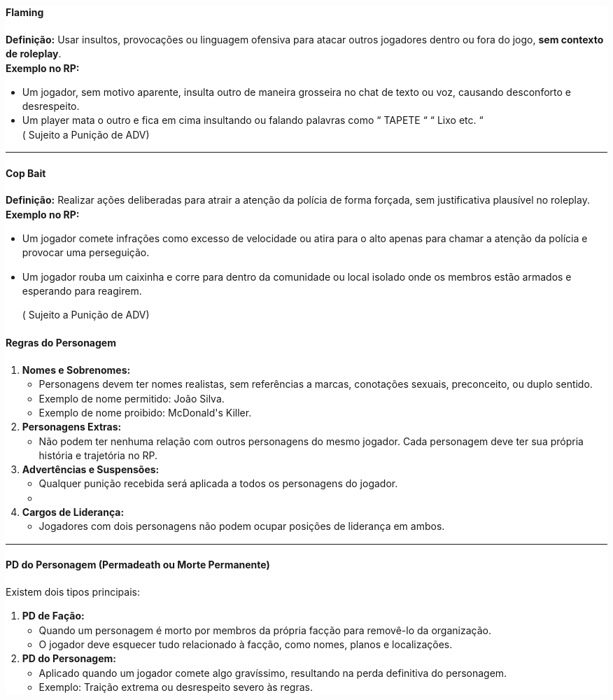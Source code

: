 #### **Flaming**

**Definição:** Usar insultos, provocações ou linguagem ofensiva para atacar outros jogadores dentro ou fora do jogo, **sem contexto de roleplay**.\
**Exemplo no RP:**

* Um jogador, sem motivo aparente, insulta outro de maneira grosseira no chat de texto ou voz, causando desconforto e desrespeito.
* Um player mata o outro e fica em cima insultando ou falando palavras como “ TAPETE “ “ Lixo etc. “\
  ( Sujeito a Punição de ADV)

***

#### **Cop Bait**

**Definição:** Realizar ações deliberadas para atrair a atenção da polícia de forma forçada, sem justificativa plausível no roleplay.\
**Exemplo no RP:**

* Um jogador comete infrações como excesso de velocidade ou atira para o alto apenas para chamar a atenção da polícia e provocar uma perseguição.
*   Um jogador rouba um caixinha e corre para dentro da comunidade ou local isolado onde os membros estão armados e esperando para reagirem.

    ( Sujeito a Punição de ADV)

#### **Regras do Personagem**

1. **Nomes e Sobrenomes:**
   * Personagens devem ter nomes realistas, sem referências a marcas, conotações sexuais, preconceito, ou duplo sentido.
   * Exemplo de nome permitido: João Silva.
   * Exemplo de nome proibido: McDonald's Killer.
2. **Personagens Extras:**
   * Não podem ter nenhuma relação com outros personagens do mesmo jogador. Cada personagem deve ter sua própria história e trajetória no RP.
3. **Advertências e Suspensões:**
   * Qualquer punição recebida será aplicada a todos os personagens do jogador.
   *
4. **Cargos de Liderança:**
   * Jogadores com dois personagens não podem ocupar posições de liderança em ambos.

***

#### **PD do Personagem (Permadeath ou Morte Permanente)**

Existem dois tipos principais:

1. **PD de Fação:**
   * Quando um personagem é morto por membros da própria facção para removê-lo da organização.
   * O jogador deve esquecer tudo relacionado à facção, como nomes, planos e localizações.
2. **PD do Personagem:**
   * Aplicado quando um jogador comete algo gravíssimo, resultando na perda definitiva do personagem.
   * Exemplo: Traição extrema ou desrespeito severo às regras.

